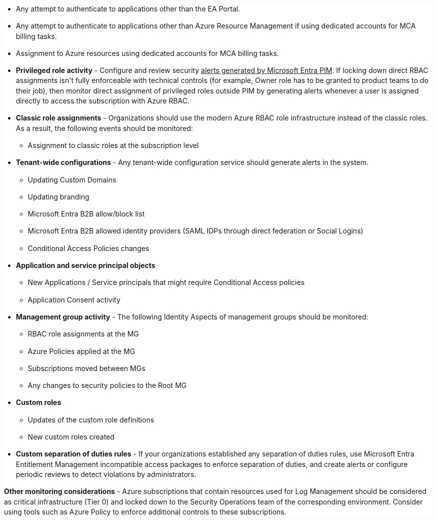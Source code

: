   * Any attempt to authenticate to applications other than the EA Portal.

  * Any attempt to authenticate to applications other than Azure Resource Management if using dedicated accounts for MCA billing tasks.

  * Assignment to Azure resources using dedicated accounts for MCA billing tasks.

* **Privileged role activity** - Configure and review security [alerts generated by Microsoft Entra PIM](~/id-governance/privileged-identity-management/pim-how-to-configure-security-alerts.md). If locking down direct RBAC assignments isn't fully enforceable with technical controls (for example, Owner role has to be granted to product teams to do their job), then monitor direct assignment of privileged roles outside PIM by generating alerts whenever a user is assigned directly to access the subscription with Azure RBAC.

* **Classic role assignments** - Organizations should use the modern Azure RBAC role infrastructure instead of the classic roles. As a result, the following events should be monitored:

  * Assignment to classic roles at the subscription level

* **Tenant-wide configurations** - Any tenant-wide configuration service should generate alerts in the system.

  * Updating Custom Domains

  * Updating branding

  * Microsoft Entra B2B allow/block list

  * Microsoft Entra B2B allowed identity providers (SAML IDPs through direct federation or Social Logins)

  * Conditional Access Policies changes

* **Application and service principal objects**

  * New Applications / Service principals that might require Conditional Access policies

  * Application Consent activity

* **Management group activity** - The following Identity Aspects of management groups should be monitored:

  * RBAC role assignments at the MG

  * Azure Policies applied at the MG

  * Subscriptions moved between MGs

  * Any changes to security policies to the Root MG

* **Custom roles**

  * Updates of the custom role definitions

  * New custom roles created

* **Custom separation of duties rules** - If your organizations established any separation of duties rules, use Microsoft Entra Entitlement Management incompatible access packages to enforce separation of duties, and create alerts or configure periodic reviews to detect violations by administrators.

**Other monitoring considerations** - Azure subscriptions that contain resources used for Log Management should be considered as critical infrastructure (Tier 0) and locked down to the Security Operations team of the corresponding environment. Consider using tools such as Azure Policy to enforce additional controls to these subscriptions.
